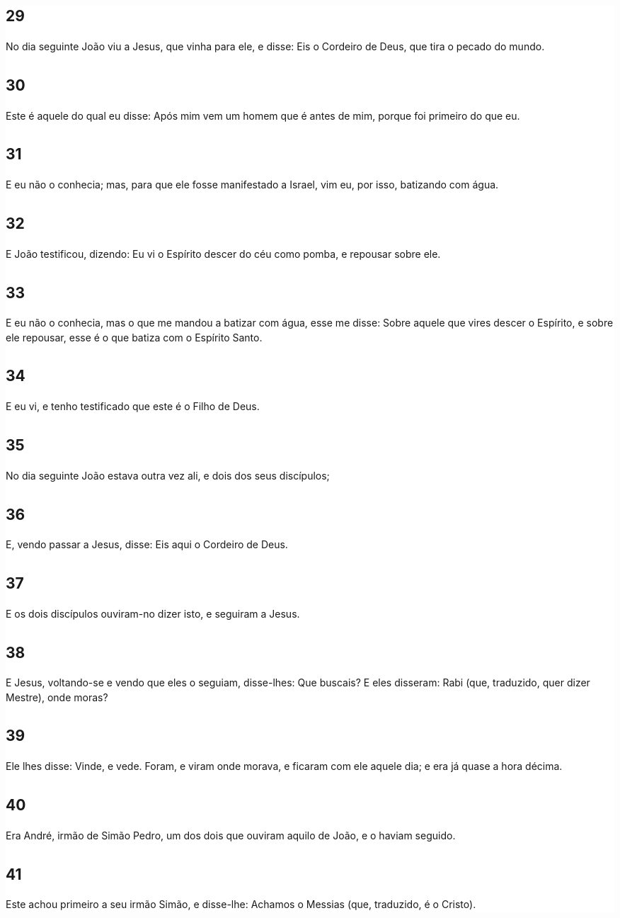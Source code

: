 ## 29
No dia seguinte João viu a Jesus, que vinha para ele, e disse: Eis o Cordeiro de Deus, que tira o pecado do mundo.

## 30
Este é aquele do qual eu disse: Após mim vem um homem que é antes de mim, porque foi primeiro do que eu.

## 31
E eu não o conhecia; mas, para que ele fosse manifestado a Israel, vim eu, por isso, batizando com água.

## 32
E João testificou, dizendo: Eu vi o Espírito descer do céu como pomba, e repousar sobre ele.

## 33
E eu não o conhecia, mas o que me mandou a batizar com água, esse me disse: Sobre aquele que vires descer o Espírito, e sobre ele repousar, esse é o que batiza com o Espírito Santo.

## 34
E eu vi, e tenho testificado que este é o Filho de Deus.

## 35
No dia seguinte João estava outra vez ali, e dois dos seus discípulos;

## 36
E, vendo passar a Jesus, disse: Eis aqui o Cordeiro de Deus.

## 37
E os dois discípulos ouviram-no dizer isto, e seguiram a Jesus.

## 38
E Jesus, voltando-se e vendo que eles o seguiam, disse-lhes: Que buscais? E eles disseram: Rabi (que, traduzido, quer dizer Mestre), onde moras?

## 39
Ele lhes disse: Vinde, e vede. Foram, e viram onde morava, e ficaram com ele aquele dia; e era já quase a hora décima.

## 40
Era André, irmão de Simão Pedro, um dos dois que ouviram aquilo de João, e o haviam seguido.

## 41
Este achou primeiro a seu irmão Simão, e disse-lhe: Achamos o Messias (que, traduzido, é o Cristo).
